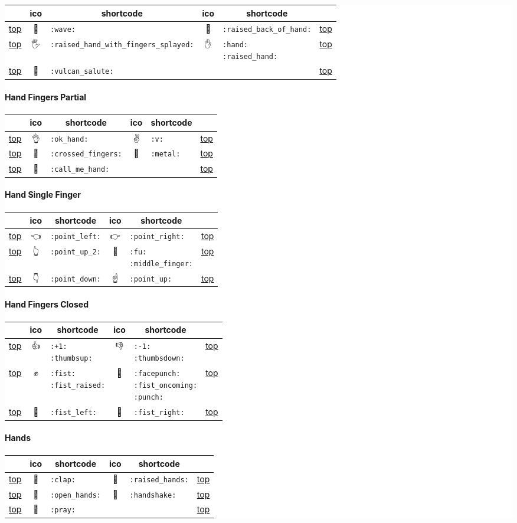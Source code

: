 | | ico | shortcode | ico | shortcode | |
| - | :-: | - | :-: | - | - |
| [top](#people--body) | :wave: | <code>:&#8203;wave:</code> | :raised_back_of_hand: | <code>:&#8203;raised_back_of_hand:</code> | [top](#table-of-contents) |
| [top](#people--body) | :raised_hand_with_fingers_splayed: | <code>:&#8203;raised_hand_with_fingers_splayed:</code> | :hand: | <code>:&#8203;hand:</code> <br /> <code>:&#8203;raised_hand:</code> | [top](#table-of-contents) |
| [top](#people--body) | :vulcan_salute: | <code>:&#8203;vulcan_salute:</code> | | | [top](#table-of-contents) |

#### Hand Fingers Partial

| | ico | shortcode | ico | shortcode | |
| - | :-: | - | :-: | - | - |
| [top](#people--body) | :ok_hand: | <code>:&#8203;ok_hand:</code> | :v: | <code>:&#8203;v:</code> | [top](#table-of-contents) |
| [top](#people--body) | :crossed_fingers: | <code>:&#8203;crossed_fingers:</code> | :metal: | <code>:&#8203;metal:</code> | [top](#table-of-contents) |
| [top](#people--body) | :call_me_hand: | <code>:&#8203;call_me_hand:</code> | | | [top](#table-of-contents) |

#### Hand Single Finger

| | ico | shortcode | ico | shortcode | |
| - | :-: | - | :-: | - | - |
| [top](#people--body) | :point_left: | <code>:&#8203;point_left:</code> | :point_right: | <code>:&#8203;point_right:</code> | [top](#table-of-contents) |
| [top](#people--body) | :point_up_2: | <code>:&#8203;point_up_2:</code> | :fu: | <code>:&#8203;fu:</code> <br /> <code>:&#8203;middle_finger:</code> | [top](#table-of-contents) |
| [top](#people--body) | :point_down: | <code>:&#8203;point_down:</code> | :point_up: | <code>:&#8203;point_up:</code> | [top](#table-of-contents) |

#### Hand Fingers Closed

| | ico | shortcode | ico | shortcode | |
| - | :-: | - | :-: | - | - |
| [top](#people--body) | :+1: | <code>:&#8203;+1:</code> <br /> <code>:&#8203;thumbsup:</code> | :-1: | <code>:&#8203;-1:</code> <br /> <code>:&#8203;thumbsdown:</code> | [top](#table-of-contents) |
| [top](#people--body) | :fist: | <code>:&#8203;fist:</code> <br /> <code>:&#8203;fist_raised:</code> | :facepunch: | <code>:&#8203;facepunch:</code> <br /> <code>:&#8203;fist_oncoming:</code> <br /> <code>:&#8203;punch:</code> | [top](#table-of-contents) |
| [top](#people--body) | :fist_left: | <code>:&#8203;fist_left:</code> | :fist_right: | <code>:&#8203;fist_right:</code> | [top](#table-of-contents) |

#### Hands

| | ico | shortcode | ico | shortcode | |
| - | :-: | - | :-: | - | - |
| [top](#people--body) | :clap: | <code>:&#8203;clap:</code> | :raised_hands: | <code>:&#8203;raised_hands:</code> | [top](#table-of-contents) |
| [top](#people--body) | :open_hands: | <code>:&#8203;open_hands:</code> | :handshake: | <code>:&#8203;handshake:</code> | [top](#table-of-contents) |
| [top](#people--body) | :pray: | <code>:&#8203;pray:</code> | | | [top](#table-of-contents) |
